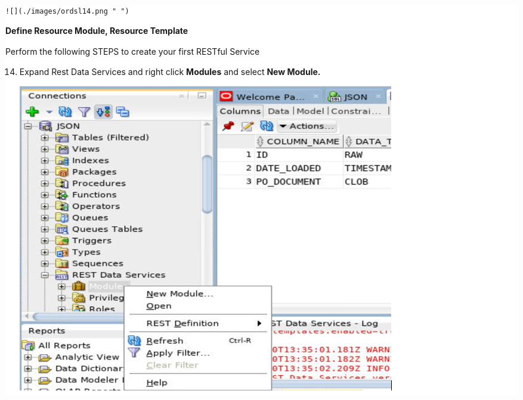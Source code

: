     ![](./images/ordsl14.png " ") 

**Define Resource Module, Resource Template**

   Perform the following STEPS to create your first RESTful Service

14. Expand Rest Data Services and right click **Modules** and select **New Module.**

    ![](./images/ordsl15.png " ") 
